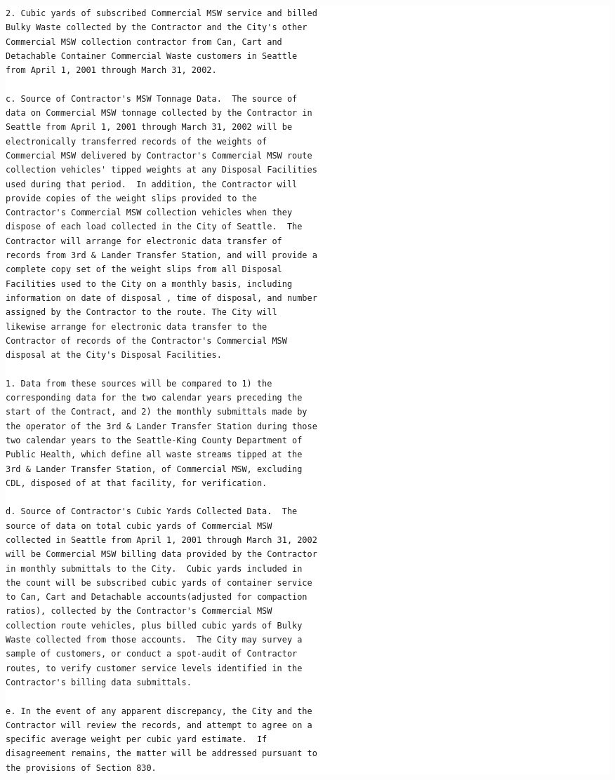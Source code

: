     2. Cubic yards of subscribed Commercial MSW service and billed  
    Bulky Waste collected by the Contractor and the City's other  
    Commercial MSW collection contractor from Can, Cart and  
    Detachable Container Commercial Waste customers in Seattle  
    from April 1, 2001 through March 31, 2002.  
  
    c. Source of Contractor's MSW Tonnage Data.  The source of  
    data on Commercial MSW tonnage collected by the Contractor in  
    Seattle from April 1, 2001 through March 31, 2002 will be  
    electronically transferred records of the weights of  
    Commercial MSW delivered by Contractor's Commercial MSW route  
    collection vehicles' tipped weights at any Disposal Facilities  
    used during that period.  In addition, the Contractor will  
    provide copies of the weight slips provided to the  
    Contractor's Commercial MSW collection vehicles when they  
    dispose of each load collected in the City of Seattle.  The  
    Contractor will arrange for electronic data transfer of  
    records from 3rd & Lander Transfer Station, and will provide a  
    complete copy set of the weight slips from all Disposal  
    Facilities used to the City on a monthly basis, including  
    information on date of disposal , time of disposal, and number  
    assigned by the Contractor to the route. The City will  
    likewise arrange for electronic data transfer to the  
    Contractor of records of the Contractor's Commercial MSW  
    disposal at the City's Disposal Facilities.  
  
    1. Data from these sources will be compared to 1) the  
    corresponding data for the two calendar years preceding the  
    start of the Contract, and 2) the monthly submittals made by  
    the operator of the 3rd & Lander Transfer Station during those  
    two calendar years to the Seattle-King County Department of  
    Public Health, which define all waste streams tipped at the  
    3rd & Lander Transfer Station, of Commercial MSW, excluding  
    CDL, disposed of at that facility, for verification.  
  
    d. Source of Contractor's Cubic Yards Collected Data.  The  
    source of data on total cubic yards of Commercial MSW  
    collected in Seattle from April 1, 2001 through March 31, 2002  
    will be Commercial MSW billing data provided by the Contractor  
    in monthly submittals to the City.  Cubic yards included in  
    the count will be subscribed cubic yards of container service  
    to Can, Cart and Detachable accounts(adjusted for compaction  
    ratios), collected by the Contractor's Commercial MSW  
    collection route vehicles, plus billed cubic yards of Bulky  
    Waste collected from those accounts.  The City may survey a  
    sample of customers, or conduct a spot-audit of Contractor  
    routes, to verify customer service levels identified in the  
    Contractor's billing data submittals.  
  
    e. In the event of any apparent discrepancy, the City and the  
    Contractor will review the records, and attempt to agree on a  
    specific average weight per cubic yard estimate.  If  
    disagreement remains, the matter will be addressed pursuant to  
    the provisions of Section 830.  
  